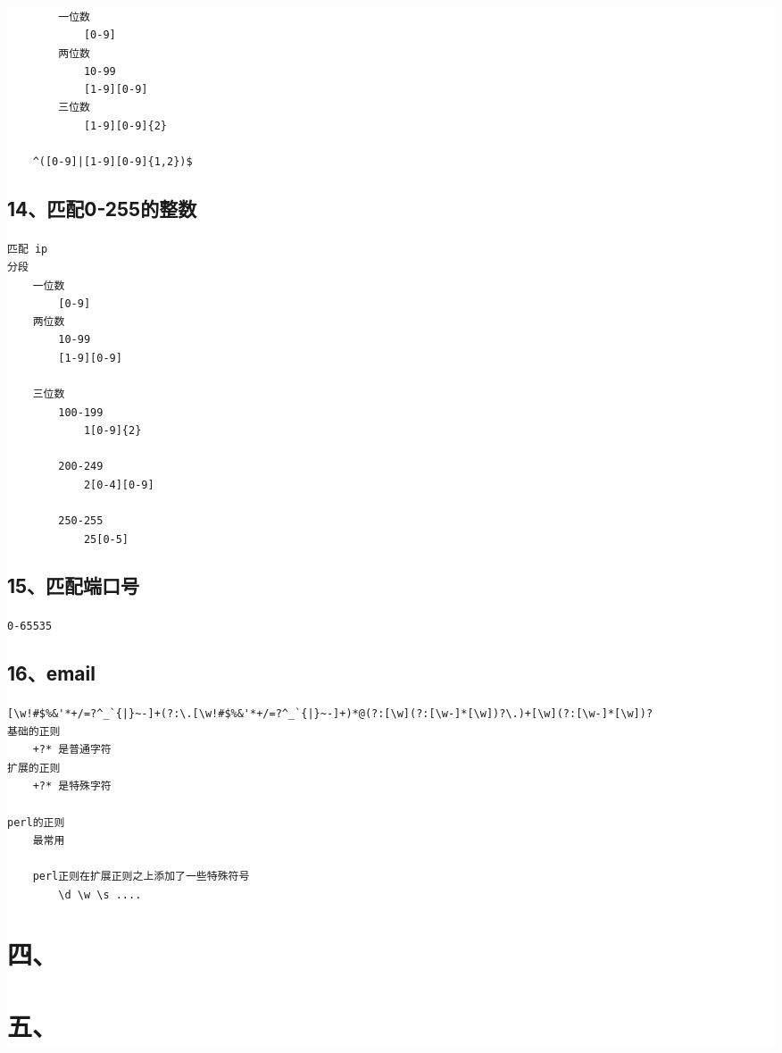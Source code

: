 ```shell
        一位数
            [0-9]
        两位数
            10-99
            [1-9][0-9]
        三位数
            [1-9][0-9]{2}

    ^([0-9]|[1-9][0-9]{1,2})$
```
## 14、匹配0-255的整数
```shell
匹配 ip 
分段
    一位数
        [0-9]
    两位数
        10-99
        [1-9][0-9]

    三位数
        100-199
            1[0-9]{2}

        200-249
            2[0-4][0-9]

        250-255
            25[0-5]
```
## 15、匹配端口号
```shell
0-65535
```
## 16、email
```shell
[\w!#$%&'*+/=?^_`{|}~-]+(?:\.[\w!#$%&'*+/=?^_`{|}~-]+)*@(?:[\w](?:[\w-]*[\w])?\.)+[\w](?:[\w-]*[\w])?
基础的正则
    +?* 是普通字符
扩展的正则
    +?* 是特殊字符

perl的正则
    最常用

    perl正则在扩展正则之上添加了一些特殊符号
        \d \w \s ....
```
# 四、

# 五、
